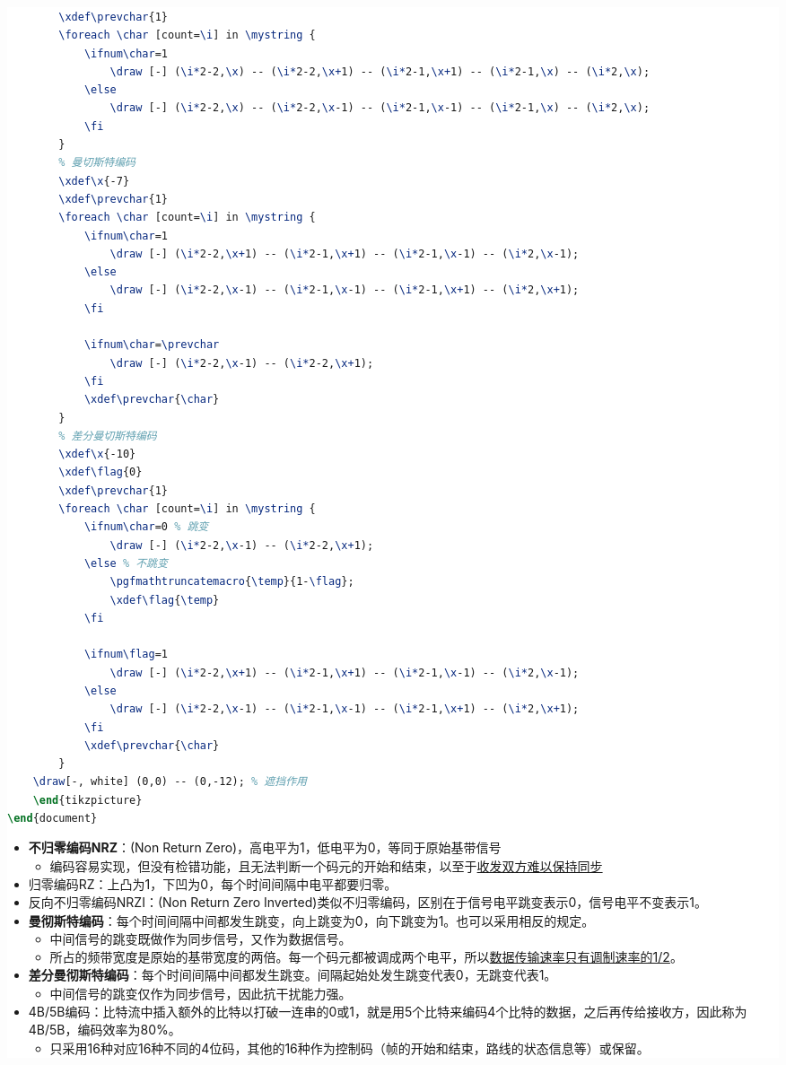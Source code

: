 ```tikz
		\xdef\prevchar{1}
		\foreach \char [count=\i] in \mystring {
			\ifnum\char=1
				\draw [-] (\i*2-2,\x) -- (\i*2-2,\x+1) -- (\i*2-1,\x+1) -- (\i*2-1,\x) -- (\i*2,\x);
			\else
				\draw [-] (\i*2-2,\x) -- (\i*2-2,\x-1) -- (\i*2-1,\x-1) -- (\i*2-1,\x) -- (\i*2,\x);
			\fi
		}
		% 曼切斯特编码
		\xdef\x{-7}
		\xdef\prevchar{1}
		\foreach \char [count=\i] in \mystring {
			\ifnum\char=1
				\draw [-] (\i*2-2,\x+1) -- (\i*2-1,\x+1) -- (\i*2-1,\x-1) -- (\i*2,\x-1);
			\else
				\draw [-] (\i*2-2,\x-1) -- (\i*2-1,\x-1) -- (\i*2-1,\x+1) -- (\i*2,\x+1);
			\fi
			
			\ifnum\char=\prevchar
				\draw [-] (\i*2-2,\x-1) -- (\i*2-2,\x+1);
			\fi
			\xdef\prevchar{\char}
		}
		% 差分曼切斯特编码
		\xdef\x{-10}
		\xdef\flag{0}
		\xdef\prevchar{1}
		\foreach \char [count=\i] in \mystring {
			\ifnum\char=0 % 跳变
				\draw [-] (\i*2-2,\x-1) -- (\i*2-2,\x+1);
			\else % 不跳变
				\pgfmathtruncatemacro{\temp}{1-\flag};
				\xdef\flag{\temp}
			\fi
			
			\ifnum\flag=1
				\draw [-] (\i*2-2,\x+1) -- (\i*2-1,\x+1) -- (\i*2-1,\x-1) -- (\i*2,\x-1);
			\else
				\draw [-] (\i*2-2,\x-1) -- (\i*2-1,\x-1) -- (\i*2-1,\x+1) -- (\i*2,\x+1);
			\fi	
			\xdef\prevchar{\char}
		}
	\draw[-, white] (0,0) -- (0,-12); % 遮挡作用
	\end{tikzpicture}
\end{document}
```
* **不归零编码NRZ**：(Non Return Zero)，高电平为1，低电平为0，等同于原始基带信号
	* 编码容易实现，但没有检错功能，且无法判断一个码元的开始和结束，以至于<u>收发双方难以保持同步</u>
* 归零编码RZ：上凸为1，下凹为0，每个时间间隔中电平都要归零。
* 反向不归零编码NRZI：(Non Return Zero Inverted)类似不归零编码，区别在于信号电平跳变表示0，信号电平不变表示1。
* **曼彻斯特编码**：每个时间间隔中间都发生跳变，向上跳变为0，向下跳变为1。也可以采用相反的规定。
	* 中间信号的跳变既做作为同步信号，又作为数据信号。
	* 所占的频带宽度是原始的基带宽度的两倍。每一个码元都被调成两个电平，所以<u>数据传输速率只有调制速率的1/2</u>。
* **差分曼彻斯特编码**：每个时间间隔中间都发生跳变。间隔起始处发生跳变代表0，无跳变代表1。
	* 中间信号的跳变仅作为同步信号，因此抗干扰能力强。
* 4B/5B编码：比特流中插入额外的比特以打破一连串的0或1，就是用5个比特来编码4个比特的数据，之后再传给接收方，因此称为4B/5B，编码效率为80%。
	* 只采用16种对应16种不同的4位码，其他的16种作为控制码（帧的开始和结束，路线的状态信息等）或保留。
